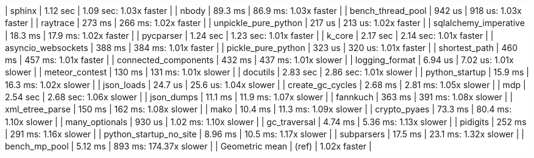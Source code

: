 | sphinx                     | 1.12 sec                                                     | 1.09 sec: 1.03x faster                                                       |
| nbody                      | 89.3 ms                                                      | 86.9 ms: 1.03x faster                                                        |
| bench_thread_pool          | 942 us                                                       | 918 us: 1.03x faster                                                         |
| raytrace                   | 273 ms                                                       | 266 ms: 1.02x faster                                                         |
| unpickle_pure_python       | 217 us                                                       | 213 us: 1.02x faster                                                         |
| sqlalchemy_imperative      | 18.3 ms                                                      | 17.9 ms: 1.02x faster                                                        |
| pycparser                  | 1.24 sec                                                     | 1.23 sec: 1.01x faster                                                       |
| k_core                     | 2.17 sec                                                     | 2.14 sec: 1.01x faster                                                       |
| asyncio_websockets         | 388 ms                                                       | 384 ms: 1.01x faster                                                         |
| pickle_pure_python         | 323 us                                                       | 320 us: 1.01x faster                                                         |
| shortest_path              | 460 ms                                                       | 457 ms: 1.01x faster                                                         |
| connected_components       | 432 ms                                                       | 437 ms: 1.01x slower                                                         |
| logging_format             | 6.94 us                                                      | 7.02 us: 1.01x slower                                                        |
| meteor_contest             | 130 ms                                                       | 131 ms: 1.01x slower                                                         |
| docutils                   | 2.83 sec                                                     | 2.86 sec: 1.01x slower                                                       |
| python_startup             | 15.9 ms                                                      | 16.3 ms: 1.02x slower                                                        |
| json_loads                 | 24.7 us                                                      | 25.6 us: 1.04x slower                                                        |
| create_gc_cycles           | 2.68 ms                                                      | 2.81 ms: 1.05x slower                                                        |
| mdp                        | 2.54 sec                                                     | 2.68 sec: 1.06x slower                                                       |
| json_dumps                 | 11.1 ms                                                      | 11.9 ms: 1.07x slower                                                        |
| fannkuch                   | 363 ms                                                       | 391 ms: 1.08x slower                                                         |
| xml_etree_parse            | 150 ms                                                       | 162 ms: 1.08x slower                                                         |
| mako                       | 10.4 ms                                                      | 11.3 ms: 1.09x slower                                                        |
| crypto_pyaes               | 73.3 ms                                                      | 80.4 ms: 1.10x slower                                                        |
| many_optionals             | 930 us                                                       | 1.02 ms: 1.10x slower                                                        |
| gc_traversal               | 4.74 ms                                                      | 5.36 ms: 1.13x slower                                                        |
| pidigits                   | 252 ms                                                       | 291 ms: 1.16x slower                                                         |
| python_startup_no_site     | 8.96 ms                                                      | 10.5 ms: 1.17x slower                                                        |
| subparsers                 | 17.5 ms                                                      | 23.1 ms: 1.32x slower                                                        |
| bench_mp_pool              | 5.12 ms                                                      | 893 ms: 174.37x slower                                                       |
| Geometric mean             | (ref)                                                        | 1.02x faster                                                                 |
